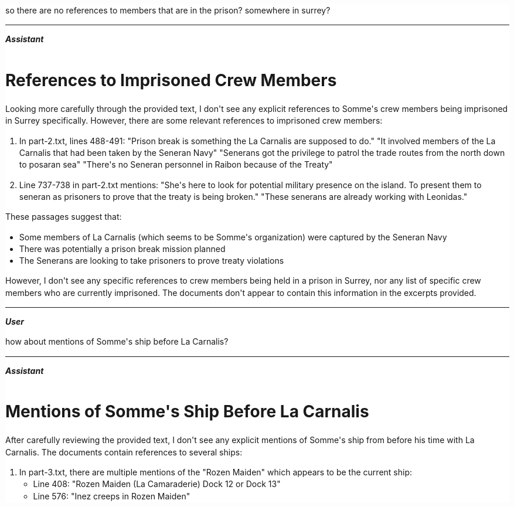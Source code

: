 so there are no references to members that are in the prison? somewhere in surrey?

---

_**Assistant**_



# References to Imprisoned Crew Members

Looking more carefully through the provided text, I don't see any explicit 
references to Somme's crew members being imprisoned in Surrey specifically. 
However, there are some relevant references to imprisoned crew members:

1. In part-2.txt, lines 488-491:
   "Prison break is something the La Carnalis are supposed to do."
   "It involved members of the La Carnalis that had been taken by the Seneran Navy"
   "Senerans got the privilege to patrol the trade routes from the north down to posaran sea"
   "There's no Seneran personnel in Raibon because of the Treaty"

2. Line 737-738 in part-2.txt mentions:
   "She's here to look for potential military presence on the island. To present them to seneran as prisoners to prove that the treaty is being broken."
   "These senerans are already working with Leonidas."

These passages suggest that:
- Some members of La Carnalis (which seems to be Somme's organization) were captured by the Seneran Navy
- There was potentially a prison break mission planned
- The Senerans are looking to take prisoners to prove treaty violations

However, I don't see any specific references to crew members being held in a 
prison in Surrey, nor any list of specific crew members who are currently 
imprisoned. The documents don't appear to contain this information in the 
excerpts provided.

---

_**User**_

how about mentions of Somme's ship before La Carnalis?

---

_**Assistant**_



# Mentions of Somme's Ship Before La Carnalis

After carefully reviewing the provided text, I don't see any explicit mentions of Somme's ship from before his time with La Carnalis. The documents contain references to several ships:

1. In part-3.txt, there are multiple mentions of the "Rozen Maiden" which appears to be the current ship:
   - Line 408: "Rozen Maiden (La Camaraderie) Dock 12 or Dock 13"
   - Line 576: "Inez creeps in Rozen Maiden"
